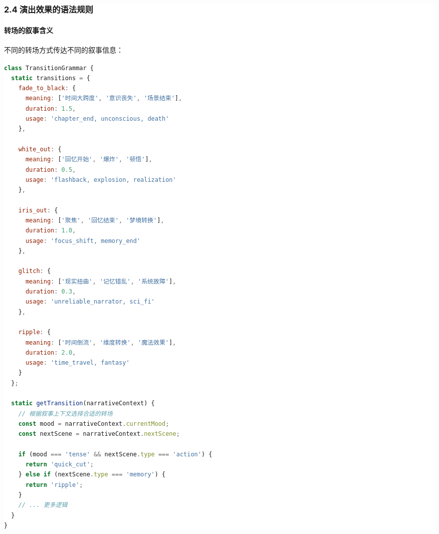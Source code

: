### 2.4 演出效果的语法规则

#### 转场的叙事含义

不同的转场方式传达不同的叙事信息：

```javascript
class TransitionGrammar {
  static transitions = {
    fade_to_black: {
      meaning: ['时间大跨度', '意识丧失', '场景结束'],
      duration: 1.5,
      usage: 'chapter_end, unconscious, death'
    },
    
    white_out: {
      meaning: ['回忆开始', '爆炸', '顿悟'],
      duration: 0.5,
      usage: 'flashback, explosion, realization'
    },
    
    iris_out: {
      meaning: ['聚焦', '回忆结束', '梦境转换'],
      duration: 1.0,
      usage: 'focus_shift, memory_end'
    },
    
    glitch: {
      meaning: ['现实扭曲', '记忆错乱', '系统故障'],
      duration: 0.3,
      usage: 'unreliable_narrator, sci_fi'
    },
    
    ripple: {
      meaning: ['时间倒流', '维度转换', '魔法效果'],
      duration: 2.0,
      usage: 'time_travel, fantasy'
    }
  };
  
  static getTransition(narrativeContext) {
    // 根据叙事上下文选择合适的转场
    const mood = narrativeContext.currentMood;
    const nextScene = narrativeContext.nextScene;
    
    if (mood === 'tense' && nextScene.type === 'action') {
      return 'quick_cut';
    } else if (nextScene.type === 'memory') {
      return 'ripple';
    }
    // ... 更多逻辑
  }
}
```
